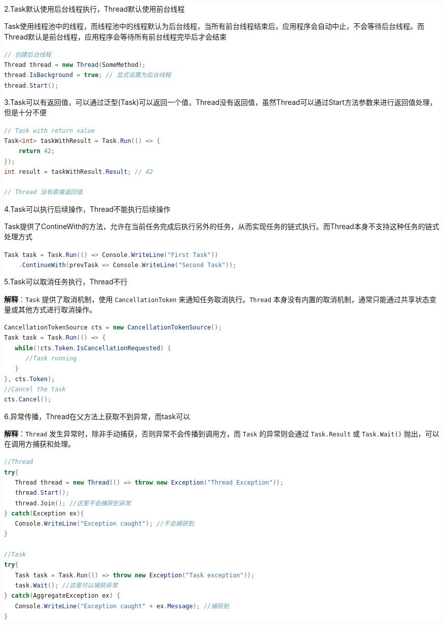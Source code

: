 2.Task默认使用后台线程执行，Thread默认使用前台线程

Task使用线程池中的线程，而线程池中的线程默认为后台线程，当所有前台线程结束后，应用程序会自动中止，不会等待后台线程。而Thread默认是前台线程，应用程序会等待所有前台线程完毕后才会结束

```C#
// 创建后台线程
Thread thread = new Thread(SomeMethod);
thread.IsBackground = true; // 显式设置为后台线程
thread.Start();
```



3.Task可以有返回值，可以通过泛型(Task<TResult>)可以返回一个值，Thread没有返回值，虽然Thread可以通过Start方法参数来进行返回值处理，但是十分不便

```C#
// Task with return value
Task<int> taskWithResult = Task.Run(() => {
    return 42;
});
int result = taskWithResult.Result; // 42

// Thread 没有直接返回值
```

4.Task可以执行后续操作，Thread不能执行后续操作

Task提供了ContineWith的方法，允许在当前任务完成后执行另外的任务，从而实现任务的链式执行。而Thread本身不支持这种任务的链式处理方式

```C#
Task task = Task.Run(() => Console.WriteLine("First Task"))
    .ContinueWith(prevTask => Console.WriteLine("Second Task"));
```

5.Task可以取消任务执行，Thread不行

**解释**：`Task` 提供了取消机制，使用 `CancellationToken` 来通知任务取消执行。`Thread` 本身没有内置的取消机制，通常只能通过共享状态变量或其他方式进行取消操作。

```C#
CancellationTokenSource cts = new CancellationTokenSource();
Task task = Task.Run(() => {
   while(!cts.Token.IsCancellationRequested) {
      //Task running
   }
}, cts.Token);
//Cancel the task
cts.Cancel();
```

6.异常传播，Thread在父方法上获取不到异常，而task可以

**解释**：`Thread` 发生异常时，除非手动捕获，否则异常不会传播到调用方，而 `Task` 的异常则会通过 `Task.Result` 或 `Task.Wait()` 抛出，可以在调用方捕获和处理。

```C#
//Thread
try{
   Thread thread = new Thread(() => throw new Exception("Thread Exception"));
   thread.Start();
   thread.Join(); //这里不会捕获到异常
} catch(Exception ex){
   Console.WriteLine("Exception caught"); //不会捕获到
}

//Task
try{
   Task task = Task.Run(() => throw new Exception("Task exception"));
   task.Wait(); //这里可以捕获异常
} catch(AggregateException ex) {
   Console.WriteLine("Exception caught" + ex.Message); //捕获到
}
```
